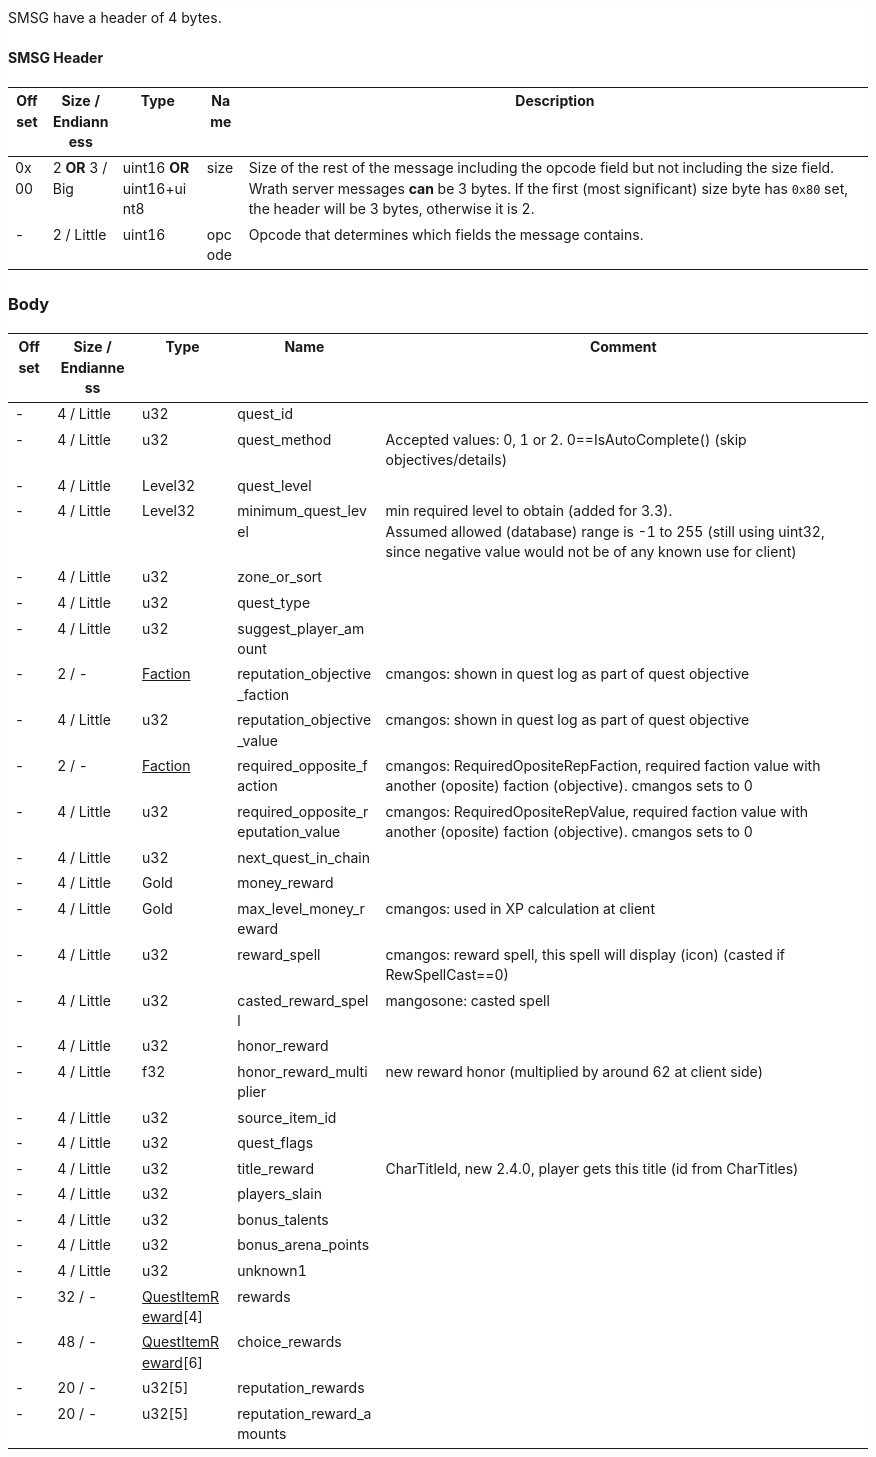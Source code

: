 SMSG have a header of 4 bytes.

#### SMSG Header

| Offset | Size / Endianness | Type   | Name   | Description |
| ------ | ----------------- | ------ | ------ | ----------- |
| 0x00   | 2 **OR** 3 / Big           | uint16 **OR** uint16+uint8 | size | Size of the rest of the message including the opcode field but not including the size field. Wrath server messages **can** be 3 bytes. If the first (most significant) size byte has `0x80` set, the header will be 3 bytes, otherwise it is 2.|
| -      | 2 / Little| uint16 | opcode | Opcode that determines which fields the message contains. |

### Body

| Offset | Size / Endianness | Type | Name | Comment |
| ------ | ----------------- | ---- | ---- | ------- |
| - | 4 / Little | u32 | quest_id |  |
| - | 4 / Little | u32 | quest_method | Accepted values: 0, 1 or 2. 0==IsAutoComplete() (skip objectives/details) |
| - | 4 / Little | Level32 | quest_level |  |
| - | 4 / Little | Level32 | minimum_quest_level | min required level to obtain (added for 3.3).<br/>Assumed allowed (database) range is -1 to 255 (still using uint32, since negative value would not be of any known use for client) |
| - | 4 / Little | u32 | zone_or_sort |  |
| - | 4 / Little | u32 | quest_type |  |
| - | 4 / Little | u32 | suggest_player_amount |  |
| - | 2 / - | [Faction](faction.md) | reputation_objective_faction | cmangos: shown in quest log as part of quest objective |
| - | 4 / Little | u32 | reputation_objective_value | cmangos: shown in quest log as part of quest objective |
| - | 2 / - | [Faction](faction.md) | required_opposite_faction | cmangos: RequiredOpositeRepFaction, required faction value with another (oposite) faction (objective). cmangos sets to 0 |
| - | 4 / Little | u32 | required_opposite_reputation_value | cmangos: RequiredOpositeRepValue, required faction value with another (oposite) faction (objective). cmangos sets to 0 |
| - | 4 / Little | u32 | next_quest_in_chain |  |
| - | 4 / Little | Gold | money_reward |  |
| - | 4 / Little | Gold | max_level_money_reward | cmangos: used in XP calculation at client |
| - | 4 / Little | u32 | reward_spell | cmangos: reward spell, this spell will display (icon) (casted if RewSpellCast==0) |
| - | 4 / Little | u32 | casted_reward_spell | mangosone: casted spell |
| - | 4 / Little | u32 | honor_reward |  |
| - | 4 / Little | f32 | honor_reward_multiplier | new reward honor (multiplied by around 62 at client side) |
| - | 4 / Little | u32 | source_item_id |  |
| - | 4 / Little | u32 | quest_flags |  |
| - | 4 / Little | u32 | title_reward | CharTitleId, new 2.4.0, player gets this title (id from CharTitles) |
| - | 4 / Little | u32 | players_slain |  |
| - | 4 / Little | u32 | bonus_talents |  |
| - | 4 / Little | u32 | bonus_arena_points |  |
| - | 4 / Little | u32 | unknown1 |  |
| - | 32 / - | [QuestItemReward](questitemreward.md)[4] | rewards |  |
| - | 48 / - | [QuestItemReward](questitemreward.md)[6] | choice_rewards |  |
| - | 20 / - | u32[5] | reputation_rewards |  |
| - | 20 / - | u32[5] | reputation_reward_amounts |  |